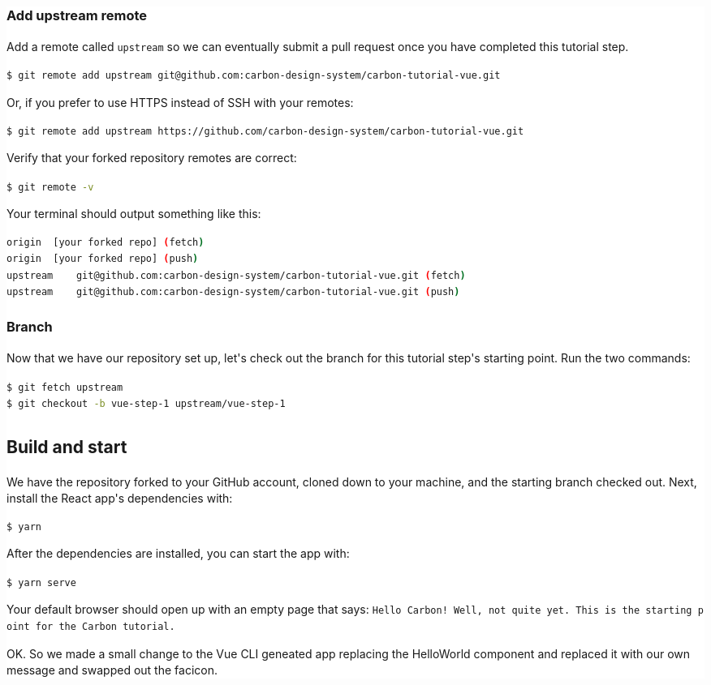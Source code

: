 ### Add upstream remote

Add a remote called `upstream` so we can eventually submit a pull request once you have completed this tutorial step.

```bash
$ git remote add upstream git@github.com:carbon-design-system/carbon-tutorial-vue.git
```

Or, if you prefer to use HTTPS instead of SSH with your remotes:

```bash
$ git remote add upstream https://github.com/carbon-design-system/carbon-tutorial-vue.git
```

Verify that your forked repository remotes are correct:

```bash
$ git remote -v
```

Your terminal should output something like this:

```bash
origin	[your forked repo] (fetch)
origin	[your forked repo] (push)
upstream	git@github.com:carbon-design-system/carbon-tutorial-vue.git (fetch)
upstream	git@github.com:carbon-design-system/carbon-tutorial-vue.git (push)
```

### Branch

Now that we have our repository set up, let's check out the branch for this tutorial step's starting point. Run the two commands:

```bash
$ git fetch upstream
$ git checkout -b vue-step-1 upstream/vue-step-1
```

## Build and start

We have the repository forked to your GitHub account, cloned down to your machine, and the starting branch checked out. Next, install the React app's dependencies with:

```bash
$ yarn
```

After the dependencies are installed, you can start the app with:

```bash
$ yarn serve
```

Your default browser should open up with an empty page that says: `Hello Carbon! Well, not quite yet. This is the starting point for the Carbon tutorial.`

OK. So we made a small change to the Vue CLI geneated app replacing the HelloWorld component and replaced it with our own message and swapped out the facicon.
